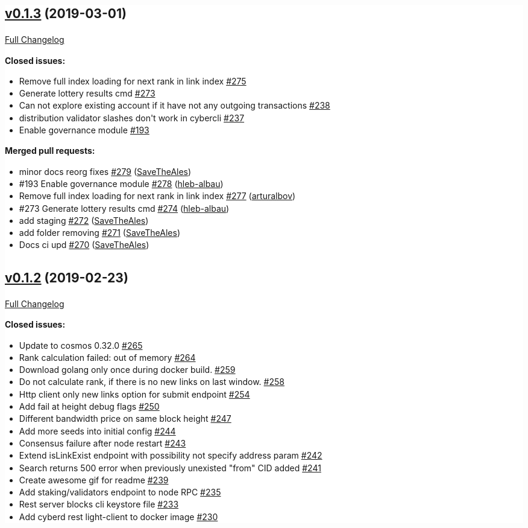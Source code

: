 ## [v0.1.3](https://github.com/cybercongress/go-cyber/tree/v0.1.3) (2019-03-01)
[Full Changelog](https://github.com/cybercongress/go-cyber/compare/v0.1.2...v0.1.3)

**Closed issues:**

- Remove full index loading for next rank in link index [\#275](https://github.com/cybercongress/go-cyber/issues/275)
- Generate lottery results cmd [\#273](https://github.com/cybercongress/go-cyber/issues/273)
- Can not explore existing account if it have not any outgoing transactions [\#238](https://github.com/cybercongress/go-cyber/issues/238)
- distribution validator slashes don't work in cybercli [\#237](https://github.com/cybercongress/go-cyber/issues/237)
- Enable governance module [\#193](https://github.com/cybercongress/go-cyber/issues/193)

**Merged pull requests:**

- minor docs reorg fixes [\#279](https://github.com/cybercongress/go-cyber/pull/279) ([SaveTheAles](https://github.com/SaveTheAles))
- \#193 Enable governance module [\#278](https://github.com/cybercongress/go-cyber/pull/278) ([hleb-albau](https://github.com/hleb-albau))
- Remove full index loading for next rank in link index [\#277](https://github.com/cybercongress/go-cyber/pull/277) ([arturalbov](https://github.com/arturalbov))
- \#273 Generate lottery results cmd [\#274](https://github.com/cybercongress/go-cyber/pull/274) ([hleb-albau](https://github.com/hleb-albau))
- add staging [\#272](https://github.com/cybercongress/go-cyber/pull/272) ([SaveTheAles](https://github.com/SaveTheAles))
- add folder removing [\#271](https://github.com/cybercongress/go-cyber/pull/271) ([SaveTheAles](https://github.com/SaveTheAles))
- Docs ci upd [\#270](https://github.com/cybercongress/go-cyber/pull/270) ([SaveTheAles](https://github.com/SaveTheAles))

## [v0.1.2](https://github.com/cybercongress/go-cyber/tree/v0.1.2) (2019-02-23)
[Full Changelog](https://github.com/cybercongress/go-cyber/compare/v0.1.1...v0.1.2)

**Closed issues:**

- Update  to cosmos 0.32.0 [\#265](https://github.com/cybercongress/go-cyber/issues/265)
- Rank calculation failed: out of memory [\#264](https://github.com/cybercongress/go-cyber/issues/264)
- Download golang only once during docker build. [\#259](https://github.com/cybercongress/go-cyber/issues/259)
- Do not calculate rank, if there is no new links on last window. [\#258](https://github.com/cybercongress/go-cyber/issues/258)
- Http client only new links option for submit endpoint [\#254](https://github.com/cybercongress/go-cyber/issues/254)
- Add fail at height debug flags [\#250](https://github.com/cybercongress/go-cyber/issues/250)
- Different bandwidth price on same block height [\#247](https://github.com/cybercongress/go-cyber/issues/247)
- Add more seeds into initial config [\#244](https://github.com/cybercongress/go-cyber/issues/244)
- Consensus failure after node restart [\#243](https://github.com/cybercongress/go-cyber/issues/243)
- Extend isLinkExist endpoint with possibility not specify address param [\#242](https://github.com/cybercongress/go-cyber/issues/242)
- Search returns 500 error when previously unexisted "from" CID added [\#241](https://github.com/cybercongress/go-cyber/issues/241)
- Create awesome gif for readme [\#239](https://github.com/cybercongress/go-cyber/issues/239)
- Add staking/validators endpoint to node RPC [\#235](https://github.com/cybercongress/go-cyber/issues/235)
- Rest server  blocks cli keystore file [\#233](https://github.com/cybercongress/go-cyber/issues/233)
- Add cyberd rest light-client to docker image [\#230](https://github.com/cybercongress/go-cyber/issues/230)